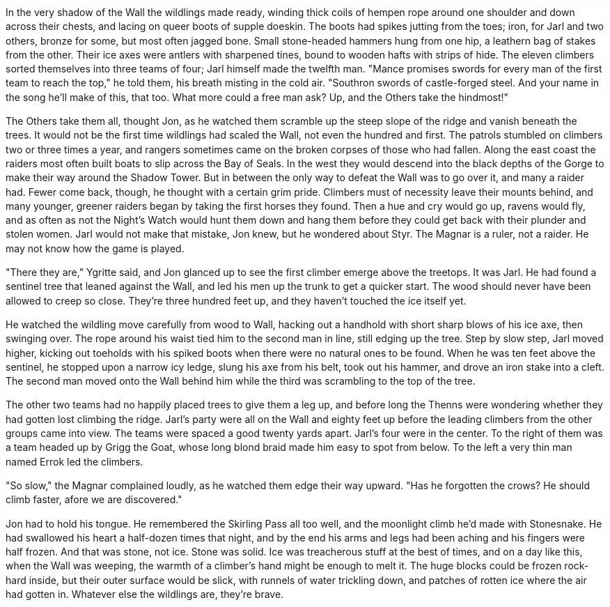 In the very shadow of the Wall the wildlings made ready, winding thick coils of hempen rope around one shoulder and down across their chests, and lacing on queer boots of supple doeskin. The boots had spikes jutting from the toes; iron, for Jarl and two others, bronze for some, but most often jagged bone. Small stone-headed hammers hung from one hip, a leathern bag of stakes from the other. Their ice axes were antlers with sharpened tines, bound to wooden hafts with strips of hide. The eleven climbers sorted themselves into three teams of four; Jarl himself made the twelfth man. "Mance promises swords for every man of the first team to reach the top," he told them, his breath misting in the cold air. "Southron swords of castle-forged steel. And your name in the song he’ll make of this, that too. What more could a free man ask? Up, and the Others take the hindmost!"

The Others take them all, thought Jon, as he watched them scramble up the steep slope of the ridge and vanish beneath the trees. It would not be the first time wildlings had scaled the Wall, not even the hundred and first. The patrols stumbled on climbers two or three times a year, and rangers sometimes came on the broken corpses of those who had fallen. Along the east coast the raiders most often built boats to slip across the Bay of Seals. In the west they would descend into the black depths of the Gorge to make their way around the Shadow Tower. But in between the only way to defeat the Wall was to go over it, and many a raider had. Fewer come back, though, he thought with a certain grim pride. Climbers must of necessity leave their mounts behind, and many younger, greener raiders began by taking the first horses they found. Then a hue and cry would go up, ravens would fly, and as often as not the Night’s Watch would hunt them down and hang them before they could get back with their plunder and stolen women. Jarl would not make that mistake, Jon knew, but he wondered about Styr. The Magnar is a ruler, not a raider. He may not know how the game is played.

"There they are," Ygritte said, and Jon glanced up to see the first climber emerge above the treetops. It was Jarl. He had found a sentinel tree that leaned against the Wall, and led his men up the trunk to get a quicker start. The wood should never have been allowed to creep so close. They’re three hundred feet up, and they haven’t touched the ice itself yet.

He watched the wildling move carefully from wood to Wall, hacking out a handhold with short sharp blows of his ice axe, then swinging over. The rope around his waist tied him to the second man in line, still edging up the tree. Step by slow step, Jarl moved higher, kicking out toeholds with his spiked boots when there were no natural ones to be found. When he was ten feet above the sentinel, he stopped upon a narrow icy ledge, slung his axe from his belt, took out his hammer, and drove an iron stake into a cleft. The second man moved onto the Wall behind him while the third was scrambling to the top of the tree.

The other two teams had no happily placed trees to give them a leg up, and before long the Thenns were wondering whether they had gotten lost climbing the ridge. Jarl’s party were all on the Wall and eighty feet up before the leading climbers from the other groups came into view. The teams were spaced a good twenty yards apart. Jarl’s four were in the center. To the right of them was a team headed up by Grigg the Goat, whose long blond braid made him easy to spot from below. To the left a very thin man named Errok led the climbers.

"So slow," the Magnar complained loudly, as he watched them edge their way upward. "Has he forgotten the crows? He should climb faster, afore we are discovered."

Jon had to hold his tongue. He remembered the Skirling Pass all too well, and the moonlight climb he’d made with Stonesnake. He had swallowed his heart a half-dozen times that night, and by the end his arms and legs had been aching and his fingers were half frozen. And that was stone, not ice. Stone was solid. Ice was treacherous stuff at the best of times, and on a day like this, when the Wall was weeping, the warmth of a climber’s hand might be enough to melt it. The huge blocks could be frozen rock-hard inside, but their outer surface would be slick, with runnels of water trickling down, and patches of rotten ice where the air had gotten in. Whatever else the wildlings are, they’re brave.
